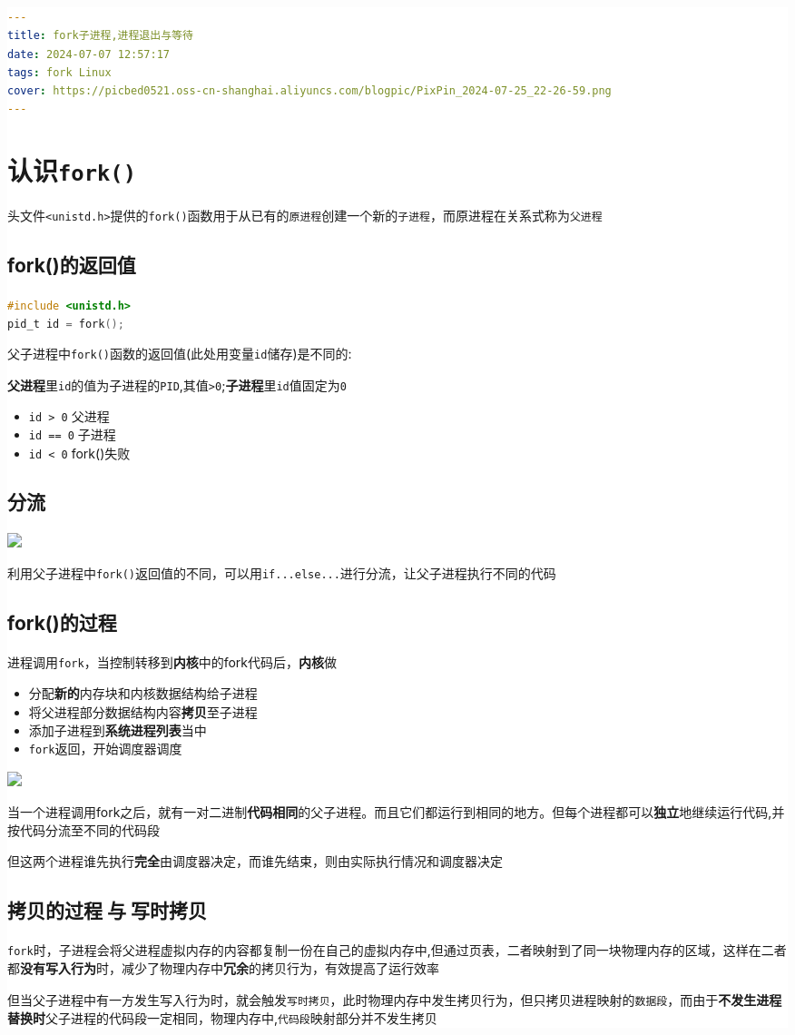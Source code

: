 ```yaml
---
title: fork子进程,进程退出与等待
date: 2024-07-07 12:57:17
tags: fork Linux
cover: https://picbed0521.oss-cn-shanghai.aliyuncs.com/blogpic/PixPin_2024-07-25_22-26-59.png
---
```

# 认识`fork()`
头文件`<unistd.h>`提供的`fork()`函数用于从已有的`原进程`创建一个新的`子进程`，而原进程在关系式称为`父进程`

## fork()的返回值
```C
#include <unistd.h>
pid_t id = fork();
```

父子进程中`fork()`函数的返回值(此处用变量`id`储存)是不同的:

**父进程**里`id`的值为子进程的`PID`,其值`>0`;**子进程**里`id`值固定为`0`

+ `id > 0` 父进程
+ `id == 0` 子进程
+ `id < 0` fork()失败

## 分流
![](https://picbed0521.oss-cn-shanghai.aliyuncs.com/blogpic/PixPin_2024-07-09_13-00-38.png)

利用父子进程中`fork()`返回值的不同，可以用`if...else...`进行分流，让父子进程执行不同的代码

## fork()的过程
进程调用`fork`，当控制转移到**内核**中的fork代码后，**内核**做

+ 分配**新的**内存块和内核数据结构给子进程
+ 将父进程部分数据结构内容**拷贝**至子进程
+ 添加子进程到**系统进程列表**当中
+ `fork`返回，开始调度器调度

![](https://picbed0521.oss-cn-shanghai.aliyuncs.com/blogpic/PixPin_2024-07-09_18-54-41.png)

当一个进程调用fork之后，就有一对二进制**代码相同**的父子进程。而且它们都运行到相同的地方。但每个进程都可以**独立**地继续运行代码,并按代码分流至不同的代码段

但这两个进程谁先执行**完全**由调度器决定，而谁先结束，则由实际执行情况和调度器决定

## 拷贝的过程 与 写时拷贝
`fork`时，子进程会将父进程虚拟内存的内容都复制一份在自己的虚拟内存中,但通过页表，二者映射到了同一块物理内存的区域，这样在二者都**没有写入行为**时，减少了物理内存中**冗余**的拷贝行为，有效提高了运行效率

但当父子进程中有一方发生写入行为时，就会触发`写时拷贝`，此时物理内存中发生拷贝行为，但只拷贝进程映射的`数据段`，而由于**不发生进程替换时**父子进程的代码段一定相同，物理内存中,`代码段`映射部分并不发生拷贝
